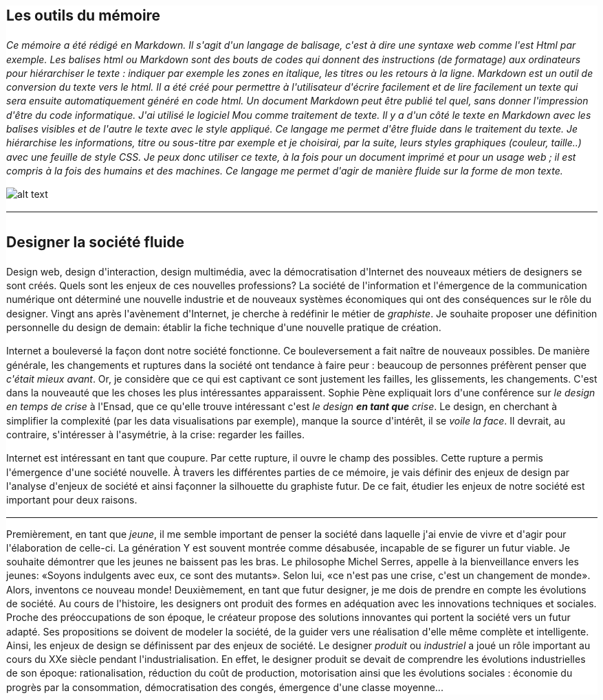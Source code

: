 ## Les outils du mémoire

_Ce mémoire a été rédigé en _Markdown_. Il s'agit d'un langage de balisage, c'est à dire une syntaxe web comme l'est _Html_ par exemple. Les balises _html_ ou _Markdown_ sont des bouts de codes qui donnent des instructions (de formatage) aux ordinateurs pour hiérarchiser le texte : indiquer par exemple les zones en italique, les titres ou les retours à la ligne. Markdown est un outil de conversion du texte vers le html. Il a été créé pour permettre à l'utilisateur d'écrire facilement et de lire facilement un texte qui sera ensuite automatiquement généré en code _html_. Un document _Markdown_ peut être publié tel quel, sans donner l'impression d'être du code informatique. J'ai utilisé le logiciel _Mou_ comme traitement de texte. Il y a d'un côté le texte en _Markdown_ avec les balises visibles et de l'autre le texte avec le style appliqué. Ce langage me permet d'être fluide dans le traitement du texte. Je hiérarchise les informations, _titre_ ou _sous-titre_ par exemple et je choisirai, par la suite, leurs styles graphiques (couleur, taille..) avec une feuille de style CSS. Je peux donc utiliser ce texte, à la fois pour un document imprimé et pour un usage web ; il est compris à la fois des humains et des machines. Ce langage me permet d'agir de manière fluide sur la forme de mon texte._

![alt text](images/img.png "Mou")
___
 
## Designer la société fluide

Design web, design d'interaction, design multimédia, avec la démocratisation d'Internet des nouveaux métiers de designers se sont créés. Quels sont les enjeux de ces nouvelles professions? La société de l'information et l'émergence de la communication numérique ont déterminé une nouvelle industrie et de nouveaux systèmes économiques qui ont des conséquences sur le rôle du designer. Vingt ans après l'avènement d'Internet, je cherche à redéfinir le métier de _graphiste_. Je souhaite proposer une définition personnelle du design de demain: établir la fiche technique d'une nouvelle pratique de création.

Internet a bouleversé la façon dont notre société fonctionne. Ce bouleversement a fait naître de nouveaux possibles. De manière générale, les changements et ruptures dans la société ont tendance à faire peur : beaucoup de personnes préfèrent penser que _c'était mieux avant_. Or, je considère que ce qui est captivant ce sont justement les failles, les glissements, les changements. C'est dans la nouveauté que les choses les plus intéressantes apparaissent. Sophie Pène expliquait lors d'une conférence sur _le design en temps de crise_ à l'Ensad, que ce qu'elle trouve intéressant c'est _le design **en tant que** crise_. Le design, en cherchant à simplifier la complexité (par les data visualisations par exemple), manque la source d'intérêt, il se _voile la face_. Il devrait, au contraire, s'intéresser à l'asymétrie, à la crise: regarder les failles.

Internet est intéressant en tant que coupure. Par cette rupture, il ouvre le champ des possibles. Cette rupture a permis l'émergence d'une société nouvelle. À travers les différentes parties de ce mémoire, je vais définir des enjeux de design par l'analyse d'enjeux de société et ainsi façonner la silhouette du graphiste futur. De ce fait, étudier les enjeux de notre société est important pour deux raisons.
___

Premièrement,  en tant que _jeune_, il me semble important de penser la société dans laquelle j'ai envie de vivre et d'agir pour l'élaboration de celle-ci. La génération Y est souvent montrée comme désabusée, incapable de se figurer un futur viable. Je souhaite démontrer que les jeunes ne baissent pas les bras. Le philosophe Michel Serres, appelle à la bienveillance envers les jeunes: «Soyons indulgents avec eux, ce sont des mutants». Selon lui, «ce n'est pas une crise, c'est un changement de monde». Alors, inventons ce nouveau monde!
Deuxièmement, en tant que futur designer, je me dois de prendre en compte les évolutions de société. Au cours de l'histoire, les designers ont produit des formes en adéquation avec les innovations techniques et sociales. Proche des préoccupations de son époque, le créateur propose des solutions innovantes qui portent la société vers un futur adapté. Ses propositions se doivent de modeler la société, de la guider vers une réalisation d'elle même complète et intelligente. Ainsi, les enjeux de design se définissent par des enjeux de société. Le designer _produit_ ou _industriel_ a joué un rôle important au cours du XXe siècle pendant l'industrialisation. En effet, le designer produit se devait de comprendre les évolutions industrielles de son époque: rationalisation, réduction du coût de production, motorisation ainsi que les évolutions sociales : économie du progrès par la consommation, démocratisation des congés, émergence d'une classe moyenne...
